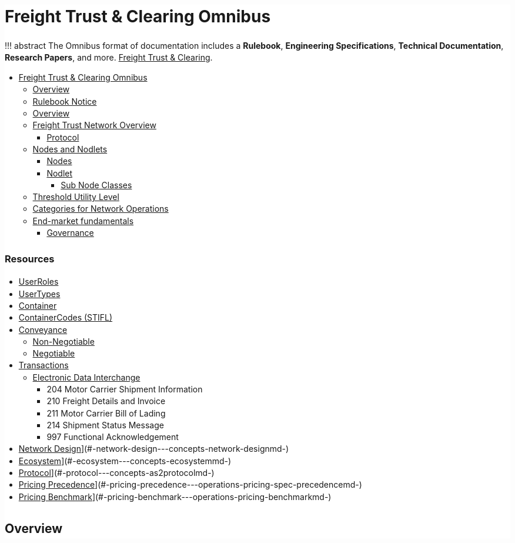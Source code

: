



# Freight Trust & Clearing Omnibus 

!!! abstract
    The Omnibus format of documentation includes a **Rulebook**, **Engineering Specifications**, **Technical Documentation**, **Research Papers**, and more. [Freight Trust & Clearing](https://freighttrust.com).

- [Freight Trust & Clearing Omnibus](#freight-trust---clearing-omnibus)
  * [Overview](#overview)
  * [Rulebook Notice](#rulebook-notice)
  * [Overview](#overview-1)
  * [Freight Trust Network Overview](#freight-trust-network-overview)
      - [Protocol](#protocol)
  * [Nodes and Nodlets](#nodes-and-nodlets)
    + [Nodes](#nodes)
    + [Nodlet](#nodlet)
      - [Sub Node Classes](#sub-node-classes)
  * [Threshold Utility Level](#threshold-utility-level)
  * [Categories for Network Operations](#categories-for-network-operations)
  * [End-market fundamentals](#end-market-fundamentals)
    + [Governance](#governance)

### Resources


- [UserRoles](#userroles)
- [UserTypes](#usertypes)
- [Container](#container)
- [ContainerCodes (STIFL)](#containercodes--stifl-)
- [Conveyance](#conveyance)
    + [Non-Negotiable](#non-negotiable)
    + [Negotiable](#negotiable)
- [Transactions](#transactions)
  * [Electronic Data Interchange](#electronic-data-interchange)
    +   204 Motor Carrier Shipment Information
    +    210 Freight Details and Invoice 
    +    211 Motor Carrier Bill of Lading
    +    214 Shipment Status Message
    +    997 Functional Acknowledgement
- [Network Design](/concepts/network-design.md)](#-network-design---concepts-network-designmd-)
- [Ecosystem](/concepts/ecosystem.md)](#-ecosystem---concepts-ecosystemmd-)
- [Protocol](/concepts/as2protocol.md)](#-protocol---concepts-as2protocolmd-)
- [Pricing Precedence](/operations/pricing-spec-precedence.md)](#-pricing-precedence---operations-pricing-spec-precedencemd-)
- [Pricing Benchmark](/operations/pricing-benchmark.md)](#-pricing-benchmark---operations-pricing-benchmarkmd-)


## Overview
